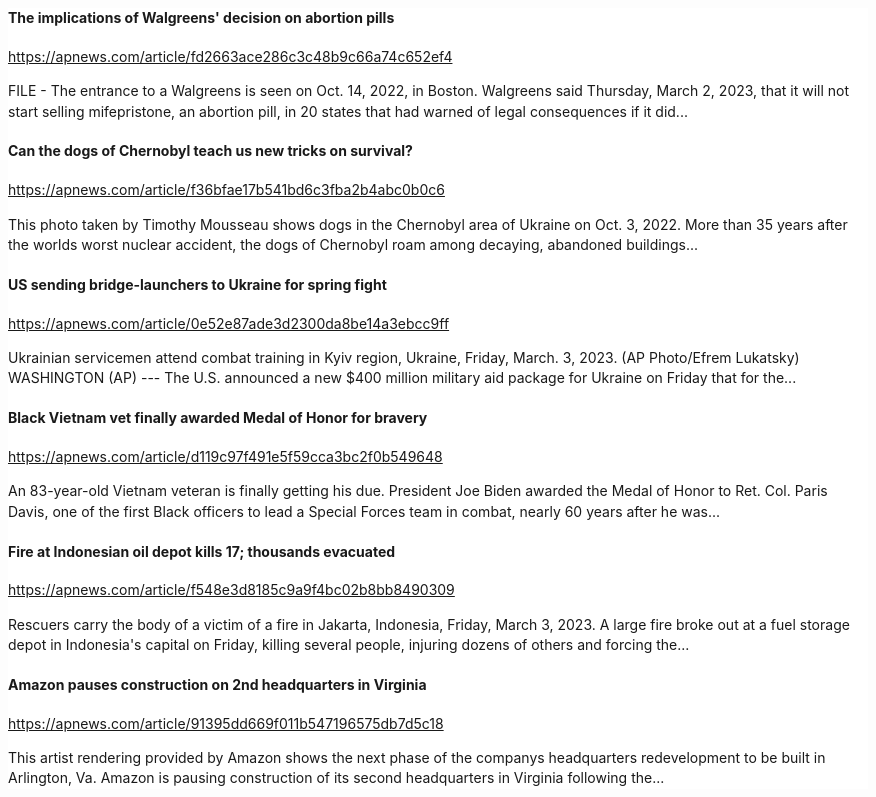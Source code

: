 #### The implications of Walgreens' decision on abortion pills

https://apnews.com/article/fd2663ace286c3c48b9c66a74c652ef4

FILE - The entrance to a Walgreens is seen on Oct. 14, 2022, in Boston.
Walgreens said Thursday, March 2, 2023, that it will not start selling
mifepristone, an abortion pill, in 20 states that had warned of legal
consequences if it did\...

#### Can the dogs of Chernobyl teach us new tricks on survival?

https://apnews.com/article/f36bfae17b541bd6c3fba2b4abc0b0c6

This photo taken by Timothy Mousseau shows dogs in the Chernobyl area of
Ukraine on Oct. 3, 2022. More than 35 years after the worlds worst
nuclear accident, the dogs of Chernobyl roam among decaying, abandoned
buildings\...

#### US sending bridge-launchers to Ukraine for spring fight

https://apnews.com/article/0e52e87ade3d2300da8be14a3ebcc9ff

Ukrainian servicemen attend combat training in Kyiv region, Ukraine,
Friday, March. 3, 2023. (AP Photo/Efrem Lukatsky) WASHINGTON (AP) ---
The U.S. announced a new \$400 million military aid package for Ukraine
on Friday that for the\...

#### Black Vietnam vet finally awarded Medal of Honor for bravery

https://apnews.com/article/d119c97f491e5f59cca3bc2f0b549648

An 83-year-old Vietnam veteran is finally getting his due. President Joe
Biden awarded the Medal of Honor to Ret. Col. Paris Davis, one of the
first Black officers to lead a Special Forces team in combat, nearly 60
years after he was\...

#### Fire at Indonesian oil depot kills 17; thousands evacuated

https://apnews.com/article/f548e3d8185c9a9f4bc02b8bb8490309

Rescuers carry the body of a victim of a fire in Jakarta, Indonesia,
Friday, March 3, 2023. A large fire broke out at a fuel storage depot in
Indonesia's capital on Friday, killing several people, injuring dozens
of others and forcing the\...

#### Amazon pauses construction on 2nd headquarters in Virginia

https://apnews.com/article/91395dd669f011b547196575db7d5c18

This artist rendering provided by Amazon shows the next phase of the
companys headquarters redevelopment to be built in Arlington, Va. Amazon
is pausing construction of its second headquarters in Virginia following
the\...
